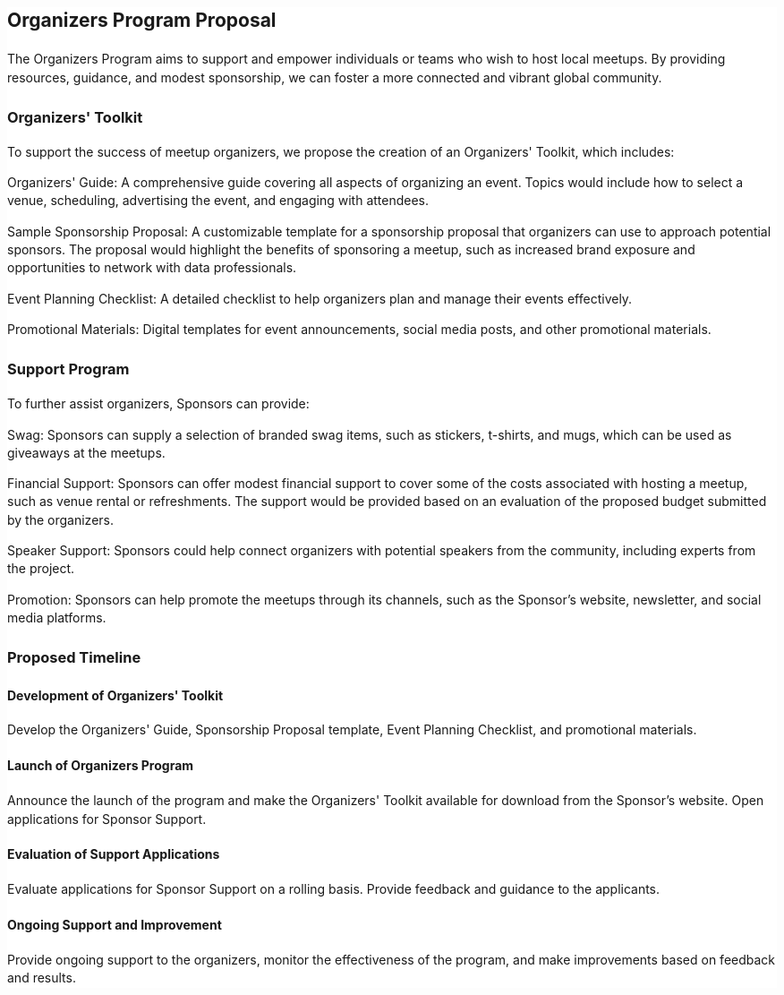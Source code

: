 ## Organizers Program Proposal
The Organizers Program aims to support and empower individuals or teams who wish to host local meetups. By providing resources, guidance, and modest sponsorship, we can foster a more connected and vibrant global community.

### Organizers' Toolkit
To support the success of meetup organizers, we propose the creation of an Organizers' Toolkit, which includes:

Organizers' Guide: A comprehensive guide covering all aspects of organizing an event. Topics would include how to select a venue, scheduling, advertising the event, and engaging with attendees.

Sample Sponsorship Proposal: A customizable template for a sponsorship proposal that organizers can use to approach potential sponsors. The proposal would highlight the benefits of sponsoring a meetup, such as increased brand exposure and opportunities to network with data professionals.

Event Planning Checklist: A detailed checklist to help organizers plan and manage their events effectively.

Promotional Materials: Digital templates for event announcements, social media posts, and other promotional materials.

### Support Program
To further assist organizers, Sponsors can provide:

Swag: Sponsors can supply a selection of branded swag items, such as stickers, t-shirts, and mugs, which can be used as giveaways at the meetups.

Financial Support: Sponsors can offer modest financial support to cover some of the costs associated with hosting a meetup, such as venue rental or refreshments. The support would be provided based on an evaluation of the proposed budget submitted by the organizers.

Speaker Support: Sponsors could help connect organizers with potential speakers from the community, including experts from the project.

Promotion: Sponsors can help promote the meetups through its channels, such as the Sponsor’s website, newsletter, and social media platforms.

### Proposed Timeline
#### Development of Organizers' Toolkit 
Develop the Organizers' Guide, Sponsorship Proposal template, Event Planning Checklist, and promotional materials.

#### Launch of Organizers Program
Announce the launch of the program and make the Organizers' Toolkit available for download from the Sponsor’s website. Open applications for Sponsor Support.

#### Evaluation of Support Applications
Evaluate applications for Sponsor Support on a rolling basis. Provide feedback and guidance to the applicants.

#### Ongoing Support and Improvement
Provide ongoing support to the organizers, monitor the effectiveness of the program, and make improvements based on feedback and results.
